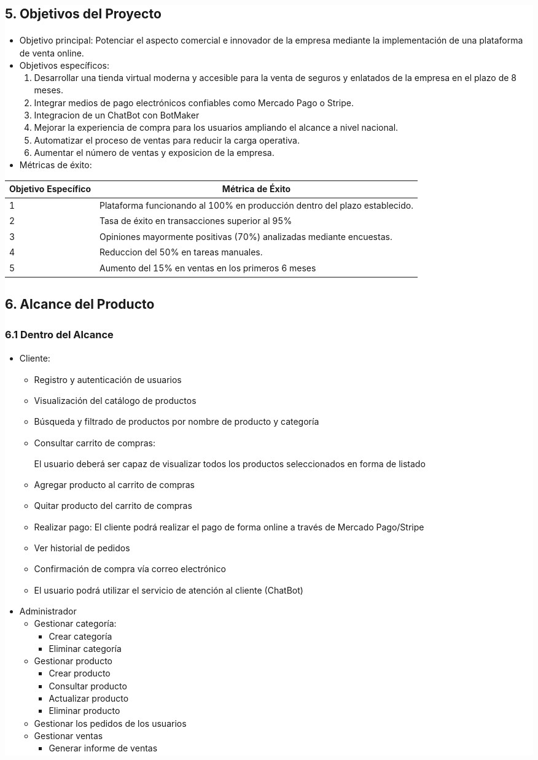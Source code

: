 ## 5. Objetivos del Proyecto

- Objetivo principal: Potenciar el aspecto comercial e innovador de la empresa mediante la implementación de una plataforma de venta online.
- Objetivos específicos:
    1. Desarrollar una tienda virtual moderna y accesible para la venta de seguros y enlatados de la empresa en el plazo de 8 meses.
    2. Integrar medios de pago electrónicos confiables como Mercado Pago o Stripe.
    3. Integracion de un ChatBot con BotMaker
    4. Mejorar la experiencia de compra para los usuarios ampliando el alcance a nivel nacional.
    5. Automatizar el proceso de ventas para reducir la carga operativa.
    6. Aumentar el número de ventas y exposicion de la empresa.
- Métricas de éxito:

| Objetivo Específico | Métrica de Éxito |
| --- | --- |
| 1 | Plataforma funcionando al 100% en producción dentro del plazo establecido. |
| 2 | Tasa de éxito en transacciones superior al 95%  |
| 3 | Opiniones mayormente positivas (70%) analizadas mediante encuestas. |
| 4 | Reduccion del 50% en tareas manuales. |
| 5 | Aumento del 15% en ventas en los primeros 6 meses |

## 6. Alcance del Producto

### 6.1 Dentro del Alcance

- Cliente:
    - Registro y autenticación de usuarios
    - Visualización del catálogo de productos
    - Búsqueda y filtrado de productos por nombre de producto y categoría
    - Consultar carrito de compras:
        
        El usuario deberá ser capaz de visualizar todos los productos seleccionados en forma de listado
        
    - Agregar producto al carrito de compras
    - Quitar producto del carrito de compras
    - Realizar pago: El cliente podrá realizar el pago de forma online a través de Mercado Pago/Stripe
    - Ver historial de pedidos
    - Confirmación de compra vía correo electrónico
    - El usuario podrá utilizar el servicio de atención al cliente (ChatBot)
- Administrador
    - Gestionar categoría:
        - Crear categoría
        - Eliminar categoría
    - Gestionar producto
        - Crear producto
        - Consultar producto
        - Actualizar producto
        - Eliminar producto
    - Gestionar los pedidos de los usuarios
    - Gestionar ventas
        - Generar informe de ventas
